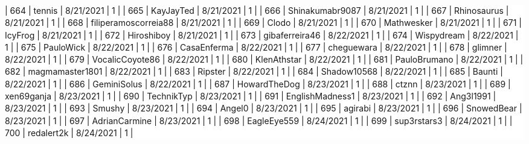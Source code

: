 | 664 | tennis               | 8/21/2021     | 1                |
| 665 | KayJayTed            | 8/21/2021     | 1                |
| 666 | Shinakumabr9087      | 8/21/2021     | 1                |
| 667 | Rhinosaurus          | 8/21/2021     | 1                |
| 668 | filiperamoscorreia88 | 8/21/2021     | 1                |
| 669 | Clodo                | 8/21/2021     | 1                |
| 670 | Mathwesker           | 8/21/2021     | 1                |
| 671 | IcyFrog              | 8/21/2021     | 1                |
| 672 | Hiroshiboy           | 8/21/2021     | 1                |
| 673 | gibaferreira46       | 8/22/2021     | 1                |
| 674 | Wispydream           | 8/22/2021     | 1                |
| 675 | PauloWick            | 8/22/2021     | 1                |
| 676 | CasaEnferma          | 8/22/2021     | 1                |
| 677 | cheguewara           | 8/22/2021     | 1                |
| 678 | glimner              | 8/22/2021     | 1                |
| 679 | VocalicCoyote86      | 8/22/2021     | 1                |
| 680 | KlenAthstar          | 8/22/2021     | 1                |
| 681 | PauloBrumano         | 8/22/2021     | 1                |
| 682 | magmamaster1801      | 8/22/2021     | 1                |
| 683 | Ripster              | 8/22/2021     | 1                |
| 684 | Shadow10568          | 8/22/2021     | 1                |
| 685 | Baunti               | 8/22/2021     | 1                |
| 686 | GeminiSolus          | 8/22/2021     | 1                |
| 687 | HowardTheDog         | 8/23/2021     | 1                |
| 688 | ctznn                | 8/23/2021     | 1                |
| 689 | xen69ganja           | 8/23/2021     | 1                |
| 690 | TechnikTyp           | 8/23/2021     | 1                |
| 691 | EnglishMadness1      | 8/23/2021     | 1                |
| 692 | Ang3l1991            | 8/23/2021     | 1                |
| 693 | Smushy               | 8/23/2021     | 1                |
| 694 | Angel0               | 8/23/2021     | 1                |
| 695 | agirabi              | 8/23/2021     | 1                |
| 696 | SnowedBear           | 8/23/2021     | 1                |
| 697 | AdrianCarmine        | 8/23/2021     | 1                |
| 698 | EagleEye559          | 8/24/2021     | 1                |
| 699 | sup3rstars3          | 8/24/2021     | 1                |
| 700 | redalert2k           | 8/24/2021     | 1                |